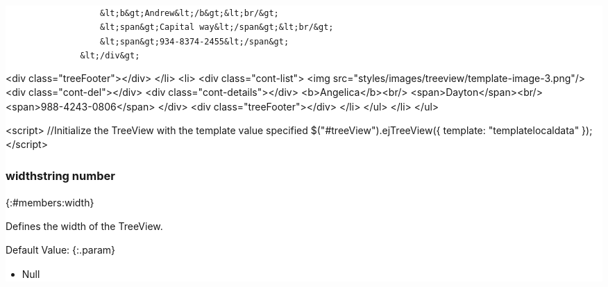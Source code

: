                        &lt;b&gt;Andrew&lt;/b&gt;&lt;br/&gt;
                       &lt;span&gt;Capital way&lt;/span&gt;&lt;br/&gt;
                       &lt;span&gt;934-8374-2455&lt;/span&gt;
                   &lt;/div&gt;
 &lt;div class="treeFooter"&gt;&lt;/div&gt;
               &lt;/li&gt;
               &lt;li&gt;
               &lt;div class="cont-list"&gt;
                   &lt;img src="styles/images/treeview/template-image-3.png"/&gt;
                       &lt;div class="cont-del"&gt;&lt;/div&gt;
                       &lt;div class="cont-details"&gt;&lt;/div&gt;
                       &lt;b&gt;Angelica&lt;/b&gt;&lt;br/&gt;
                       &lt;span&gt;Dayton&lt;/span&gt;&lt;br/&gt;
                       &lt;span&gt;988-4243-0806&lt;/span&gt;
                   &lt;/div&gt;
 &lt;div class="treeFooter"&gt;&lt;/div&gt;
               &lt;/li&gt;
           &lt;/ul&gt;
       &lt;/li&gt;
   &lt;/ul&gt;

 
&lt;script&gt;
//Initialize the TreeView with the template value specified
$("#treeView").ejTreeView({ 
   template: "templatelocaldata"
});
 &lt;/script&gt;</code>
</pre>






### width<span class="type-signature type string">string</span> <span class="type-signature type number">number</span>
{:#members:width}








Defines the width of the TreeView.




Default Value:
{:.param}






* Null


